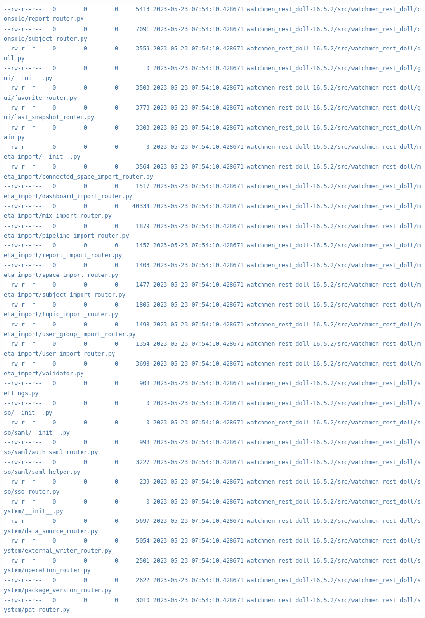 ```diff
--rw-r--r--   0        0        0     5413 2023-05-23 07:54:10.428671 watchmen_rest_doll-16.5.2/src/watchmen_rest_doll/console/report_router.py
--rw-r--r--   0        0        0     7091 2023-05-23 07:54:10.428671 watchmen_rest_doll-16.5.2/src/watchmen_rest_doll/console/subject_router.py
--rw-r--r--   0        0        0     3559 2023-05-23 07:54:10.428671 watchmen_rest_doll-16.5.2/src/watchmen_rest_doll/doll.py
--rw-r--r--   0        0        0        0 2023-05-23 07:54:10.428671 watchmen_rest_doll-16.5.2/src/watchmen_rest_doll/gui/__init__.py
--rw-r--r--   0        0        0     3503 2023-05-23 07:54:10.428671 watchmen_rest_doll-16.5.2/src/watchmen_rest_doll/gui/favorite_router.py
--rw-r--r--   0        0        0     3773 2023-05-23 07:54:10.428671 watchmen_rest_doll-16.5.2/src/watchmen_rest_doll/gui/last_snapshot_router.py
--rw-r--r--   0        0        0     3303 2023-05-23 07:54:10.428671 watchmen_rest_doll-16.5.2/src/watchmen_rest_doll/main.py
--rw-r--r--   0        0        0        0 2023-05-23 07:54:10.428671 watchmen_rest_doll-16.5.2/src/watchmen_rest_doll/meta_import/__init__.py
--rw-r--r--   0        0        0     3564 2023-05-23 07:54:10.428671 watchmen_rest_doll-16.5.2/src/watchmen_rest_doll/meta_import/connected_space_import_router.py
--rw-r--r--   0        0        0     1517 2023-05-23 07:54:10.428671 watchmen_rest_doll-16.5.2/src/watchmen_rest_doll/meta_import/dashboard_import_router.py
--rw-r--r--   0        0        0    40334 2023-05-23 07:54:10.428671 watchmen_rest_doll-16.5.2/src/watchmen_rest_doll/meta_import/mix_import_router.py
--rw-r--r--   0        0        0     1879 2023-05-23 07:54:10.428671 watchmen_rest_doll-16.5.2/src/watchmen_rest_doll/meta_import/pipeline_import_router.py
--rw-r--r--   0        0        0     1457 2023-05-23 07:54:10.428671 watchmen_rest_doll-16.5.2/src/watchmen_rest_doll/meta_import/report_import_router.py
--rw-r--r--   0        0        0     1403 2023-05-23 07:54:10.428671 watchmen_rest_doll-16.5.2/src/watchmen_rest_doll/meta_import/space_import_router.py
--rw-r--r--   0        0        0     1477 2023-05-23 07:54:10.428671 watchmen_rest_doll-16.5.2/src/watchmen_rest_doll/meta_import/subject_import_router.py
--rw-r--r--   0        0        0     1806 2023-05-23 07:54:10.428671 watchmen_rest_doll-16.5.2/src/watchmen_rest_doll/meta_import/topic_import_router.py
--rw-r--r--   0        0        0     1498 2023-05-23 07:54:10.428671 watchmen_rest_doll-16.5.2/src/watchmen_rest_doll/meta_import/user_group_import_router.py
--rw-r--r--   0        0        0     1354 2023-05-23 07:54:10.428671 watchmen_rest_doll-16.5.2/src/watchmen_rest_doll/meta_import/user_import_router.py
--rw-r--r--   0        0        0     3698 2023-05-23 07:54:10.428671 watchmen_rest_doll-16.5.2/src/watchmen_rest_doll/meta_import/validator.py
--rw-r--r--   0        0        0      908 2023-05-23 07:54:10.428671 watchmen_rest_doll-16.5.2/src/watchmen_rest_doll/settings.py
--rw-r--r--   0        0        0        0 2023-05-23 07:54:10.428671 watchmen_rest_doll-16.5.2/src/watchmen_rest_doll/sso/__init__.py
--rw-r--r--   0        0        0        0 2023-05-23 07:54:10.428671 watchmen_rest_doll-16.5.2/src/watchmen_rest_doll/sso/saml/__init__.py
--rw-r--r--   0        0        0      998 2023-05-23 07:54:10.428671 watchmen_rest_doll-16.5.2/src/watchmen_rest_doll/sso/saml/auth_saml_router.py
--rw-r--r--   0        0        0     3227 2023-05-23 07:54:10.428671 watchmen_rest_doll-16.5.2/src/watchmen_rest_doll/sso/saml/saml_helper.py
--rw-r--r--   0        0        0      239 2023-05-23 07:54:10.428671 watchmen_rest_doll-16.5.2/src/watchmen_rest_doll/sso/sso_router.py
--rw-r--r--   0        0        0        0 2023-05-23 07:54:10.428671 watchmen_rest_doll-16.5.2/src/watchmen_rest_doll/system/__init__.py
--rw-r--r--   0        0        0     5697 2023-05-23 07:54:10.428671 watchmen_rest_doll-16.5.2/src/watchmen_rest_doll/system/data_source_router.py
--rw-r--r--   0        0        0     5054 2023-05-23 07:54:10.428671 watchmen_rest_doll-16.5.2/src/watchmen_rest_doll/system/external_writer_router.py
--rw-r--r--   0        0        0     2501 2023-05-23 07:54:10.428671 watchmen_rest_doll-16.5.2/src/watchmen_rest_doll/system/operation_router.py
--rw-r--r--   0        0        0     2622 2023-05-23 07:54:10.428671 watchmen_rest_doll-16.5.2/src/watchmen_rest_doll/system/package_version_router.py
--rw-r--r--   0        0        0     3010 2023-05-23 07:54:10.428671 watchmen_rest_doll-16.5.2/src/watchmen_rest_doll/system/pat_router.py
```